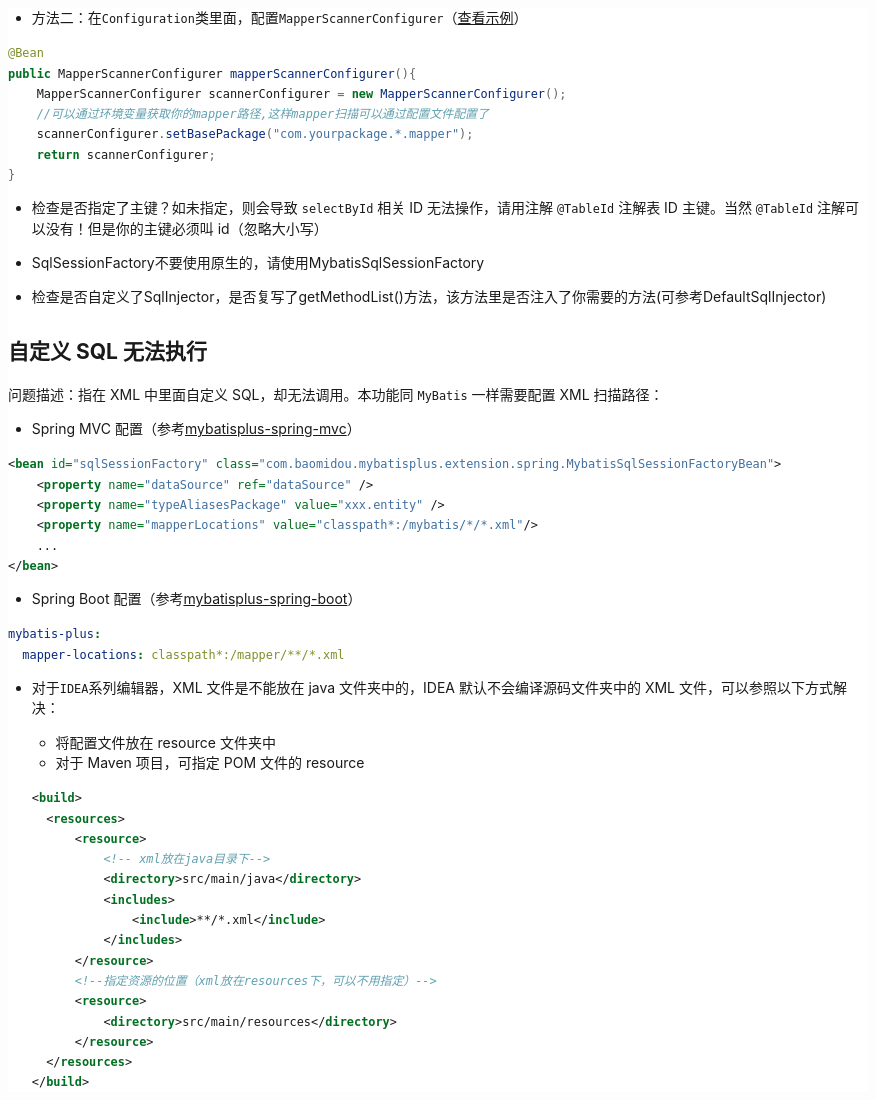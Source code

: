   - 方法二：在`Configuration`类里面，配置`MapperScannerConfigurer`（[查看示例](https://gitee.com/baomidou/mybatisplus-spring-boot/blob/config%E6%96%B9%E5%BC%8F/src/main/java/com/baomidou/springboot/config/MybatisPlusConfig.java)）

  ```java
  @Bean
  public MapperScannerConfigurer mapperScannerConfigurer(){
      MapperScannerConfigurer scannerConfigurer = new MapperScannerConfigurer();
      //可以通过环境变量获取你的mapper路径,这样mapper扫描可以通过配置文件配置了
      scannerConfigurer.setBasePackage("com.yourpackage.*.mapper");
      return scannerConfigurer;
  }
  ```

- 检查是否指定了主键？如未指定，则会导致 `selectById` 相关 ID 无法操作，请用注解 `@TableId` 注解表 ID 主键。当然 `@TableId` 注解可以没有！但是你的主键必须叫 id（忽略大小写）

- SqlSessionFactory不要使用原生的，请使用MybatisSqlSessionFactory

- 检查是否自定义了SqlInjector，是否复写了getMethodList()方法，该方法里是否注入了你需要的方法(可参考DefaultSqlInjector)

## 自定义 SQL 无法执行

问题描述：指在 XML 中里面自定义 SQL，却无法调用。本功能同 `MyBatis` 一样需要配置 XML 扫描路径：

- Spring MVC 配置（参考[mybatisplus-spring-mvc](https://gitee.com/baomidou/mybatisplus-spring-mvc/blob/dev/src/main/resources/spring/spring-mybatis.xml)）

```xml
<bean id="sqlSessionFactory" class="com.baomidou.mybatisplus.extension.spring.MybatisSqlSessionFactoryBean">
    <property name="dataSource" ref="dataSource" />
    <property name="typeAliasesPackage" value="xxx.entity" />
    <property name="mapperLocations" value="classpath*:/mybatis/*/*.xml"/>
    ...
</bean>
```

- Spring Boot 配置（参考[mybatisplus-spring-boot](https://gitee.com/baomidou/mybatisplus-spring-boot/blob/2.x/src/main/resources/application.yml)）

```yaml
mybatis-plus:
  mapper-locations: classpath*:/mapper/**/*.xml
```
- 对于`IDEA`系列编辑器，XML 文件是不能放在 java 文件夹中的，IDEA 默认不会编译源码文件夹中的 XML 文件，可以参照以下方式解决：

  - 将配置文件放在 resource 文件夹中
  - 对于 Maven 项目，可指定 POM 文件的 resource

  ```xml
  <build>
    <resources>
        <resource>
            <!-- xml放在java目录下-->
            <directory>src/main/java</directory>
            <includes>
                <include>**/*.xml</include>
            </includes>
        </resource>
        <!--指定资源的位置（xml放在resources下，可以不用指定）-->
        <resource>
            <directory>src/main/resources</directory>
        </resource>
    </resources>
  </build>
  ```
  